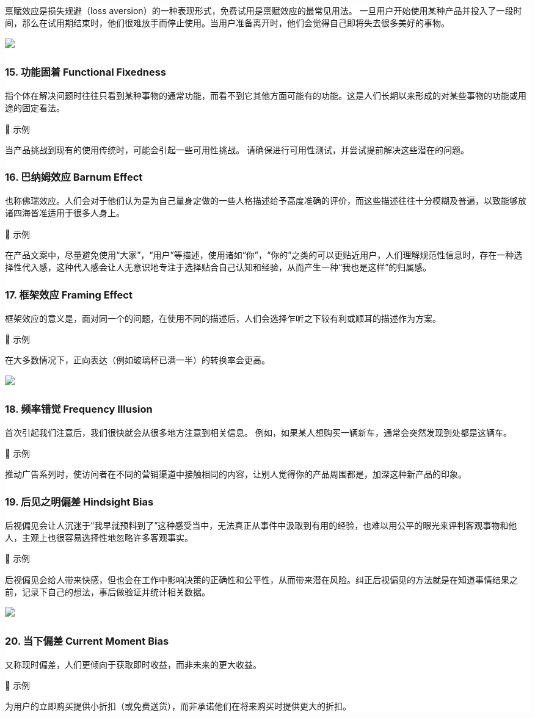 禀赋效应是损失规避（loss aversion）的一种表现形式，免费试用是禀赋效应的最常见用法。 一旦用户开始使用某种产品并投入了一段时间，那么在试用期结束时，他们很难放手而停止使用。当用户准备离开时，他们会觉得自己即将失去很多美好的事物。

![](https://cdn.wallleap.cn/img/pic/illustrtion/202212121421919.png)

### 15.  功能固着 Functional Fixedness

指个体在解决问题时往往只看到某种事物的通常功能，而看不到它其他方面可能有的功能。这是人们长期以来形成的对某些事物的功能或用途的固定看法。

🔺 示例

当产品挑战到现有的使用传统时，可能会引起一些可用性挑战。 请确保进行可用性测试，并尝试提前解决这些潜在的问题。

### 16.  巴纳姆效应 Barnum Effect

也称佛瑞效应。人们会对于他们认为是为自己量身定做的一些人格描述给予高度准确的评价，而这些描述往往十分模糊及普遍，以致能够放诸四海皆准适用于很多人身上。

🔺 示例

在产品文案中，尽量避免使用“大家”，“用户”等描述，使用诸如“你”，“你的”之类的可以更贴近用户，人们理解规范性信息时，存在一种选择性代入感，这种代入感会让人无意识地专注于选择贴合自己认知和经验，从而产生一种“我也是这样”的归属感。

### 17.  框架效应 Framing Effect

框架效应的意义是，面对同一个的问题，在使用不同的描述后，人们会选择乍听之下较有利或顺耳的描述作为方案。

🔺 示例

在大多数情况下，正向表达（例如玻璃杯已满一半）的转换率会更高。

![](https://cdn.wallleap.cn/img/pic/illustrtion/202212121423723.png)

### 18.  频率错觉 Frequency Illusion

首次引起我们注意后，我们很快就会从很多地方注意到相关信息。 例如，如果某人想购买一辆新车，通常会突然发现到处都是这辆车。

🔺 示例

推动广告系列时，使访问者在不同的营销渠道中接触相同的内容，让别人觉得你的产品周围都是，加深这种新产品的印象。

### 19.  后见之明偏差 Hindsight Bias

后视偏见会让人沉迷于“我早就预料到了”这种感受当中，无法真正从事件中汲取到有用的经验，也难以用公平的眼光来评判客观事物和他人，主观上也很容易选择性地忽略许多客观事实。

🔺 示例

后视偏见会给人带来快感，但也会在工作中影响决策的正确性和公平性，从而带来潜在风险。纠正后视偏见的方法就是在知道事情结果之前，记录下自己的想法，事后做验证并统计相关数据。

![](https://cdn.wallleap.cn/img/pic/illustrtion/202212121424388.png)

### 20.  当下偏差 Current Moment Bias

又称现时偏差，人们更倾向于获取即时收益，而非未来的更大收益。

🔺 示例

为用户的立即购买提供小折扣（或免费送货），而非承诺他们在将来购买时提供更大的折扣。
